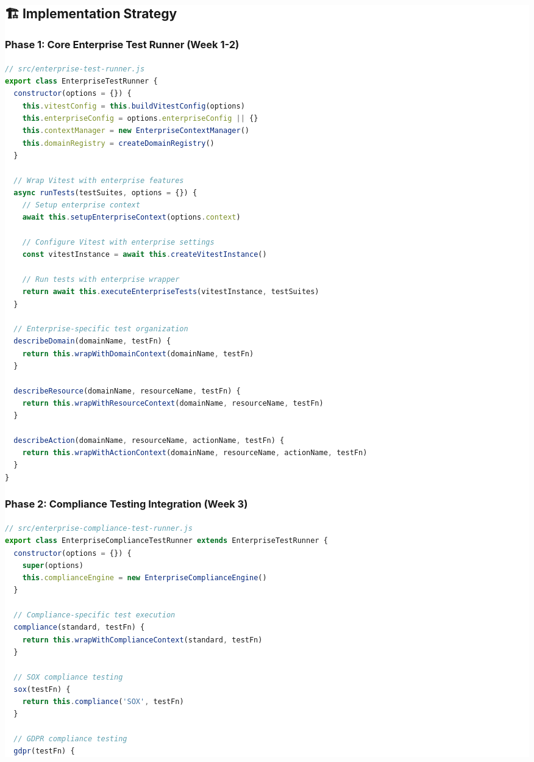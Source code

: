 
## 🏗️ Implementation Strategy

### **Phase 1: Core Enterprise Test Runner (Week 1-2)**

```javascript
// src/enterprise-test-runner.js
export class EnterpriseTestRunner {
  constructor(options = {}) {
    this.vitestConfig = this.buildVitestConfig(options)
    this.enterpriseConfig = options.enterpriseConfig || {}
    this.contextManager = new EnterpriseContextManager()
    this.domainRegistry = createDomainRegistry()
  }

  // Wrap Vitest with enterprise features
  async runTests(testSuites, options = {}) {
    // Setup enterprise context
    await this.setupEnterpriseContext(options.context)
    
    // Configure Vitest with enterprise settings
    const vitestInstance = await this.createVitestInstance()
    
    // Run tests with enterprise wrapper
    return await this.executeEnterpriseTests(vitestInstance, testSuites)
  }

  // Enterprise-specific test organization
  describeDomain(domainName, testFn) {
    return this.wrapWithDomainContext(domainName, testFn)
  }

  describeResource(domainName, resourceName, testFn) {
    return this.wrapWithResourceContext(domainName, resourceName, testFn)
  }

  describeAction(domainName, resourceName, actionName, testFn) {
    return this.wrapWithActionContext(domainName, resourceName, actionName, testFn)
  }
}
```

### **Phase 2: Compliance Testing Integration (Week 3)**

```javascript
// src/enterprise-compliance-test-runner.js
export class EnterpriseComplianceTestRunner extends EnterpriseTestRunner {
  constructor(options = {}) {
    super(options)
    this.complianceEngine = new EnterpriseComplianceEngine()
  }

  // Compliance-specific test execution
  compliance(standard, testFn) {
    return this.wrapWithComplianceContext(standard, testFn)
  }

  // SOX compliance testing
  sox(testFn) {
    return this.compliance('SOX', testFn)
  }

  // GDPR compliance testing
  gdpr(testFn) {
```